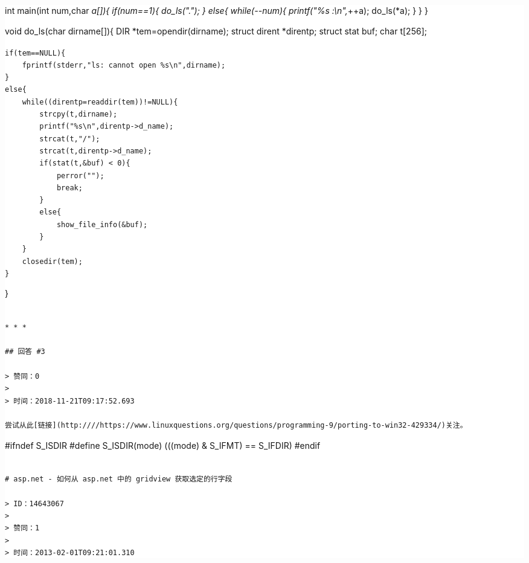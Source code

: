 int main(int num,char *a[]){
    if(num==1){
        do_ls(".");
    }
    else{
        while(--num){
            printf("%s :\n",*++a);
            do_ls(*a);
        }
    }
}

void do_ls(char dirname[]){
    DIR *tem=opendir(dirname);
    struct dirent *direntp;
    struct stat buf;
    char t[256];

    if(tem==NULL){
        fprintf(stderr,"ls: cannot open %s\n",dirname);
    }
    else{
        while((direntp=readdir(tem))!=NULL){
            strcpy(t,dirname);
            printf("%s\n",direntp->d_name);
            strcat(t,"/");
            strcat(t,direntp->d_name);
            if(stat(t,&buf) < 0){
                perror("");
                break;
            }
            else{
                show_file_info(&buf);
            }
        }
        closedir(tem);
    }

} 
```

* * *

## 回答 #3

> 赞同：0
> 
> 时间：2018-11-21T09:17:52.693

尝试从此[链接](http:////https://www.linuxquestions.org/questions/programming-9/porting-to-win32-429334/)关注。

```
#ifndef S_ISDIR
#define S_ISDIR(mode)  (((mode) & S_IFMT) == S_IFDIR)
#endif 
```

# asp.net - 如何从 asp.net 中的 gridview 获取选定的行字段

> ID：14643067
> 
> 赞同：1
> 
> 时间：2013-02-01T09:21:01.310
```